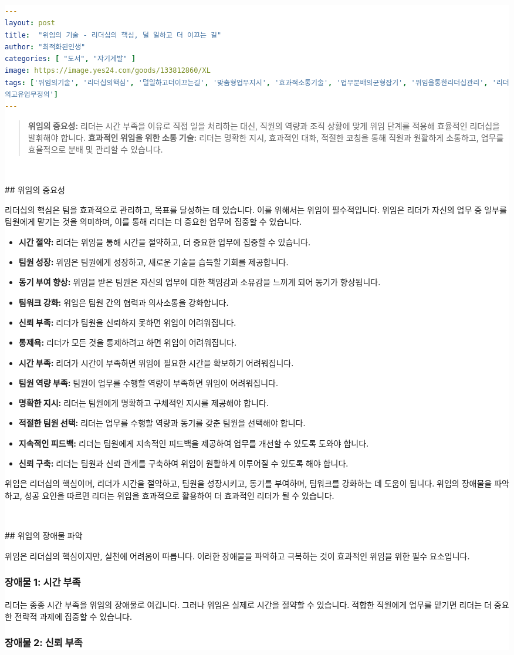 ```yaml
---
layout: post
title:  "위임의 기술 - 리더십의 핵심, 덜 일하고 더 이끄는 길"
author: "최적화된인생"
categories: [ "도서", "자기계발" ]
image: https://image.yes24.com/goods/133812860/XL
tags: ['위임의기술', '리더십의핵심', '덜일하고더이끄는길', '맞춤형업무지시', '효과적소통기술', '업무분배의균형잡기', '위임을통한리더십관리', '리더의고유업무정의']
---
```

> **위임의 중요성:** 리더는 시간 부족을 이유로 직접 일을 처리하는 대신, 직원의 역량과 조직 상황에 맞게 위임 단계를 적용해 효율적인 리더십을 발휘해야 합니다.
**효과적인 위임을 위한 소통 기술:** 리더는 명확한 지시, 효과적인 대화, 적절한 코칭을 통해 직원과 원활하게 소통하고, 업무를 효율적으로 분배 및 관리할 수 있습니다.

<p>&nbsp;</p>
## 위임의 중요성

리더십의 핵심은 팀을 효과적으로 관리하고, 목표를 달성하는 데 있습니다. 이를 위해서는 위임이 필수적입니다. 위임은 리더가 자신의 업무 중 일부를 팀원에게 맡기는 것을 의미하며, 이를 통해 리더는 더 중요한 업무에 집중할 수 있습니다.



* **시간 절약:** 리더는 위임을 통해 시간을 절약하고, 더 중요한 업무에 집중할 수 있습니다.
* **팀원 성장:** 위임은 팀원에게 성장하고, 새로운 기술을 습득할 기회를 제공합니다.
* **동기 부여 향상:** 위임을 받은 팀원은 자신의 업무에 대한 책임감과 소유감을 느끼게 되어 동기가 향상됩니다.
* **팀워크 강화:** 위임은 팀원 간의 협력과 의사소통을 강화합니다.



* **신뢰 부족:** 리더가 팀원을 신뢰하지 못하면 위임이 어려워집니다.
* **통제욕:** 리더가 모든 것을 통제하려고 하면 위임이 어려워집니다.
* **시간 부족:** 리더가 시간이 부족하면 위임에 필요한 시간을 확보하기 어려워집니다.
* **팀원 역량 부족:** 팀원이 업무를 수행할 역량이 부족하면 위임이 어려워집니다.



* **명확한 지시:** 리더는 팀원에게 명확하고 구체적인 지시를 제공해야 합니다.
* **적절한 팀원 선택:** 리더는 업무를 수행할 역량과 동기를 갖춘 팀원을 선택해야 합니다.
* **지속적인 피드백:** 리더는 팀원에게 지속적인 피드백을 제공하여 업무를 개선할 수 있도록 도와야 합니다.
* **신뢰 구축:** 리더는 팀원과 신뢰 관계를 구축하여 위임이 원활하게 이루어질 수 있도록 해야 합니다.



위임은 리더십의 핵심이며, 리더가 시간을 절약하고, 팀원을 성장시키고, 동기를 부여하며, 팀워크를 강화하는 데 도움이 됩니다. 위임의 장애물을 파악하고, 성공 요인을 따르면 리더는 위임을 효과적으로 활용하여 더 효과적인 리더가 될 수 있습니다.

<p>&nbsp;</p>
## 위임의 장애물 파악

위임은 리더십의 핵심이지만, 실천에 어려움이 따릅니다. 이러한 장애물을 파악하고 극복하는 것이 효과적인 위임을 위한 필수 요소입니다.

### 장애물 1: 시간 부족

리더는 종종 시간 부족을 위임의 장애물로 여깁니다. 그러나 위임은 실제로 시간을 절약할 수 있습니다. 적합한 직원에게 업무를 맡기면 리더는 더 중요한 전략적 과제에 집중할 수 있습니다.

### 장애물 2: 신뢰 부족

